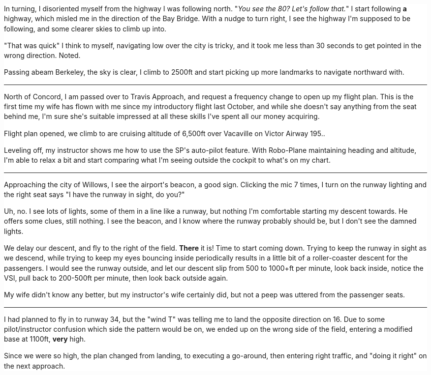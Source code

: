 In turning, I disoriented myself from the highway I was following north. "*You
see the 80? Let's follow that.*" I start following **a** highway, which misled
me in the direction of the Bay Bridge. With a nudge to turn right, I see the
highway I'm supposed to be following, and some clearer skies to climb up into.

"That was quick" I think to myself, navigating low over the city is tricky, and
it took me less than 30 seconds to get pointed in the wrong direction. Noted.

Passing abeam Berkeley, the sky is clear, I climb to 2500ft and start picking
up more landmarks to navigate northward with.

---

North of Concord, I am passed over to Travis Approach, and request a frequency
change to open up my flight plan. This is the first time my wife has flown with
me since my introductory flight last October, and while she doesn't say
anything from the seat behind me, I'm sure she's suitable impressed at all
these skills I've spent all our money acquiring.

Flight plan opened, we climb to are cruising altitude of 6,500ft over
Vacaville on Victor Airway 195..

Leveling off, my instructor shows me how to use the SP's auto-pilot feature.
With Robo-Plane maintaining heading and altitude, I'm able to relax a bit and
start comparing what I'm seeing outside the cockpit to what's on my chart.

---


Approaching the city of Willows, I see the airport's beacon, a good sign.
Clicking the mic 7 times, I turn on the runway lighting and the right seat says
"I have the runway in sight, do you?"

Uh, no. I see lots of lights, some of them in a line like a runway, but
nothing I'm comfortable starting my descent towards. He offers some clues,
still nothing. I see the beacon, and I know where the runway probably should
be, but I don't see the damned lights.

We delay our descent, and fly to the right of the field. **There** it is! Time
to start coming down. Trying to keep the runway in sight as we descend, while
trying to keep my eyes bouncing inside periodically results in a little bit of
a roller-coaster descent for the passengers. I would see the runway outside,
and let our descent slip from 500 to 1000+ft per minute, look back inside,
notice the VSI, pull back to 200-500ft per minute, then look back outside
again.

My wife didn't know any better, but my instructor's wife certainly did, but not
a peep was uttered from the passenger seats.

---

I had planned to fly in to runway 34, but the "wind T" was telling me to land the
opposite direction on 16. Due to some pilot/instructor confusion which side the
pattern would be on, we ended up on the wrong side of the field, entering a
modified base at 1100ft, **very** high.

Since we were so high, the plan changed from landing, to executing a go-around,
then entering right traffic, and "doing it right" on the next approach.
